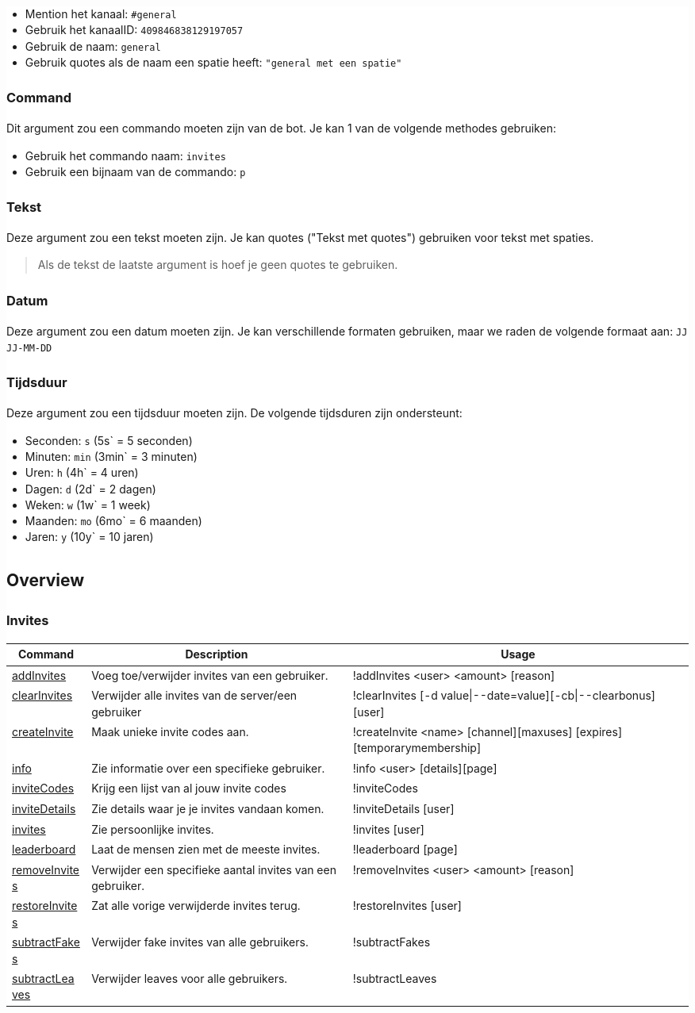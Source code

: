- Mention het kanaal: `#general`
- Gebruik het kanaalID: `409846838129197057`
- Gebruik de naam: `general`
- Gebruik quotes als de naam een spatie heeft: `"general met een spatie"`

### Command

Dit argument zou een commando moeten zijn van de bot. Je kan 1 van de volgende methodes gebruiken:

- Gebruik het commando naam: `invites`
- Gebruik een bijnaam van de commando: `p`

### Tekst

Deze argument zou een tekst moeten zijn. Je kan quotes ("Tekst met quotes") gebruiken voor tekst met spaties.

> Als de tekst de laatste argument is hoef je geen quotes te gebruiken.

### Datum

Deze argument zou een datum moeten zijn. Je kan verschillende formaten gebruiken, maar we raden de volgende formaat aan: `JJJJ-MM-DD`

### Tijdsduur

Deze argument zou een tijdsduur moeten zijn. De volgende tijdsduren zijn ondersteunt:

- Seconden: `s` (5s` = 5 seconden)
- Minuten: `min` (3min` = 3 minuten)
- Uren: `h` (4h` = 4 uren)
- Dagen: `d` (2d` = 2 dagen)
- Weken: `w` (1w` = 1 week)
- Maanden: `mo` (6mo` = 6 maanden)
- Jaren: `y` (10y` = 10 jaren)

## Overview

### Invites

| Command                           | Description                                                | Usage                                                                    |
| --------------------------------- | ---------------------------------------------------------- | ------------------------------------------------------------------------ |
| [addInvites](#addInvites)         | Voeg toe/verwijder invites van een gebruiker.              | !addInvites \<user\> \<amount\> [reason]                                 |
| [clearInvites](#clearInvites)     | Verwijder alle invites van de server/een gebruiker         | !clearInvites [-d value\|--date=value][-cb\|--clearbonus] [user]         |
| [createInvite](#createInvite)     | Maak unieke invite codes aan.                              | !createInvite \<name\> [channel][maxuses] [expires][temporarymembership] |
| [info](#info)                     | Zie informatie over een specifieke gebruiker.              | !info \<user\> [details][page]                                           |
| [inviteCodes](#inviteCodes)       | Krijg een lijst van al jouw invite codes                   | !inviteCodes                                                             |
| [inviteDetails](#inviteDetails)   | Zie details waar je je invites vandaan komen.              | !inviteDetails [user]                                                    |
| [invites](#invites)               | Zie persoonlijke invites.                                  | !invites [user]                                                          |
| [leaderboard](#leaderboard)       | Laat de mensen zien met de meeste invites.                 | !leaderboard [page]                                                      |
| [removeInvites](#removeInvites)   | Verwijder een specifieke aantal invites van een gebruiker. | !removeInvites \<user\> \<amount\> [reason]                              |
| [restoreInvites](#restoreInvites) | Zat alle vorige verwijderde invites terug.                 | !restoreInvites [user]                                                   |
| [subtractFakes](#subtractFakes)   | Verwijder fake invites van alle gebruikers.                | !subtractFakes                                                           |
| [subtractLeaves](#subtractLeaves) | Verwijder leaves voor alle gebruikers.                     | !subtractLeaves                                                          |
